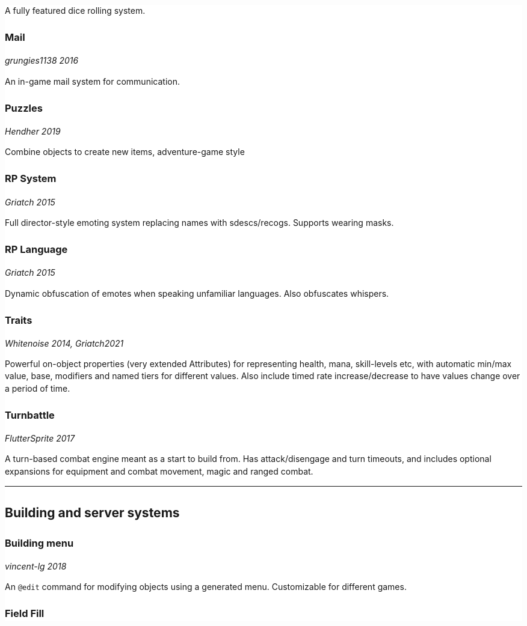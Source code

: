 A fully featured dice rolling system.

### Mail

*grungies1138 2016*

An in-game mail system for communication.

### Puzzles

*Hendher 2019*

Combine objects to create new items, adventure-game style

### RP System

*Griatch 2015*

Full director-style emoting system replacing names with sdescs/recogs. Supports wearing masks.

### RP Language

*Griatch 2015*

Dynamic obfuscation of emotes when speaking unfamiliar languages. Also obfuscates whispers.


### Traits

*Whitenoise 2014, Griatch2021*

Powerful on-object properties (very extended Attributes) for representing
health, mana, skill-levels etc, with automatic min/max value, base, modifiers
and named tiers for different values. Also include timed rate increase/decrease
to have values change over a period of time.


### Turnbattle

*FlutterSprite 2017*

A turn-based combat engine meant as a start to build from. Has attack/disengage and turn timeouts,
and includes optional expansions for equipment and combat movement, magic and ranged combat.

----

## Building and server systems

### Building menu

*vincent-lg 2018*

An `@edit` command for modifying objects using a generated menu. Customizable for different games.

### Field Fill

